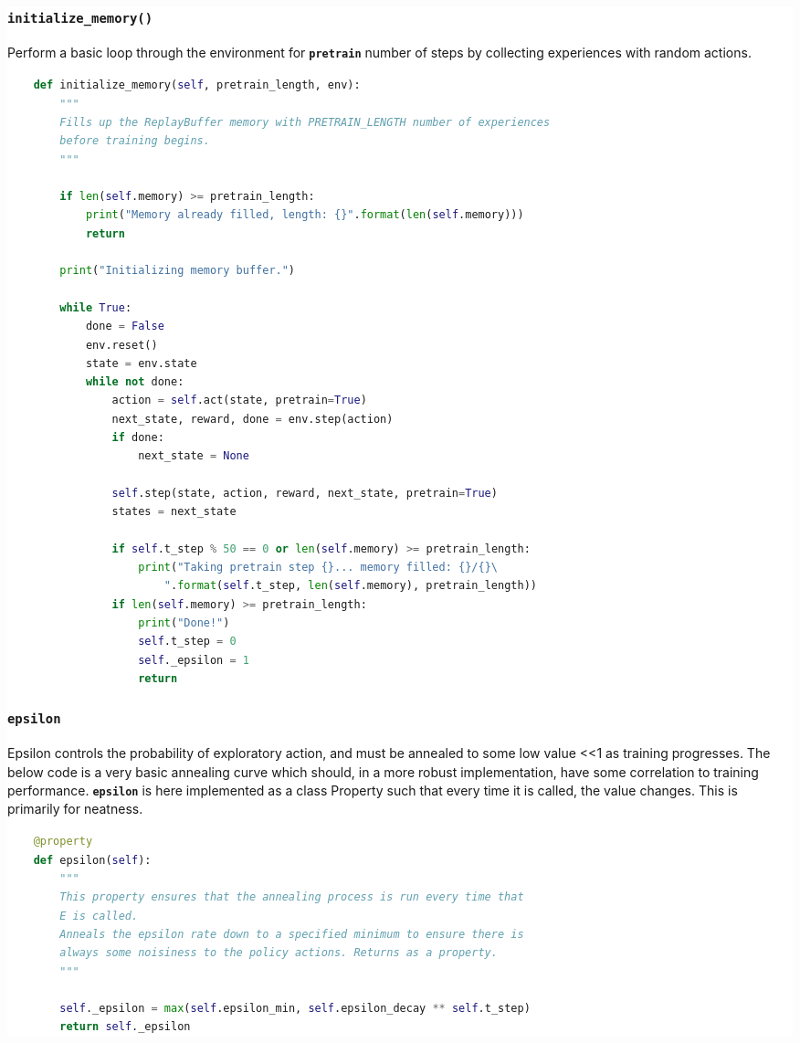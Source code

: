 
### **`initialize_memory()`**
Perform a basic loop through the environment for **`pretrain`** number of steps by collecting experiences with random actions. 

```python
    def initialize_memory(self, pretrain_length, env):
        """
        Fills up the ReplayBuffer memory with PRETRAIN_LENGTH number of experiences
        before training begins.
        """

        if len(self.memory) >= pretrain_length:
            print("Memory already filled, length: {}".format(len(self.memory)))
            return

        print("Initializing memory buffer.")

        while True:
            done = False
            env.reset()
            state = env.state
            while not done:
                action = self.act(state, pretrain=True)
                next_state, reward, done = env.step(action)
                if done:
                    next_state = None

                self.step(state, action, reward, next_state, pretrain=True)
                states = next_state

                if self.t_step % 50 == 0 or len(self.memory) >= pretrain_length:
                    print("Taking pretrain step {}... memory filled: {}/{}\
                        ".format(self.t_step, len(self.memory), pretrain_length))
                if len(self.memory) >= pretrain_length:
                    print("Done!")
                    self.t_step = 0
                    self._epsilon = 1
                    return
```

### **`epsilon`**
Epsilon controls the probability of exploratory action, and must be annealed to some low value <<1 as training progresses. The below code is a very basic annealing curve which should, in a more robust implementation, have some correlation to training performance. **`epsilon`** is here implemented as a class Property such that every time it is called, the value changes. This is primarily for neatness.

```python
    @property
    def epsilon(self):
        """
        This property ensures that the annealing process is run every time that
        E is called.
        Anneals the epsilon rate down to a specified minimum to ensure there is
        always some noisiness to the policy actions. Returns as a property.
        """

        self._epsilon = max(self.epsilon_min, self.epsilon_decay ** self.t_step)
        return self._epsilon   
```

